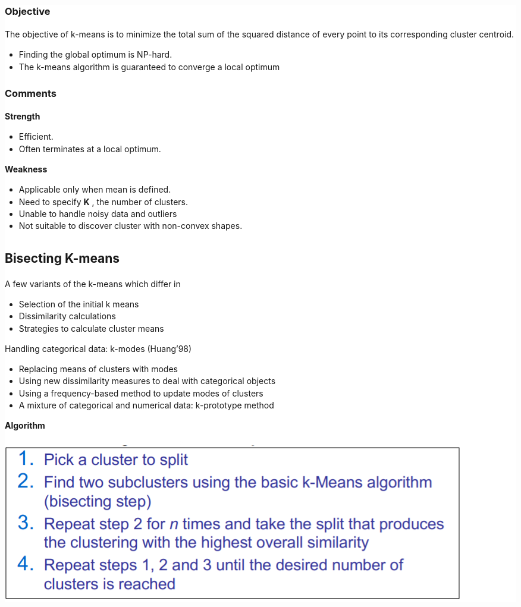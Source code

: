 ### Objective

The objective of k-means is to minimize the total sum of the squared distance of every point to its corresponding cluster centroid.

* Finding the global optimum is NP-hard.
* The k-means algorithm is guaranteed to converge a local optimum

### Comments 

**Strength** 

* Efficient.
* Often terminates at a local optimum.

**Weakness**

* Applicable only when mean is defined. 
* Need to specify **K** , the number of clusters.
* Unable to handle noisy data and outliers
* Not suitable to discover cluster with non-convex shapes.

## Bisecting K-means

A few variants of the k-means which differ in 

* Selection of the initial k means 
* Dissimilarity calculations
* Strategies to calculate cluster means

 Handling categorical data: k-modes (Huang’98)

* Replacing means of clusters with modes
* Using new dissimilarity measures to deal with categorical objects
* Using a frequency-based method to update modes of clusters
* A mixture of categorical and numerical data: k-prototype method

**Algorithm**

![](img/w3/bisecting-kmeans.png)
